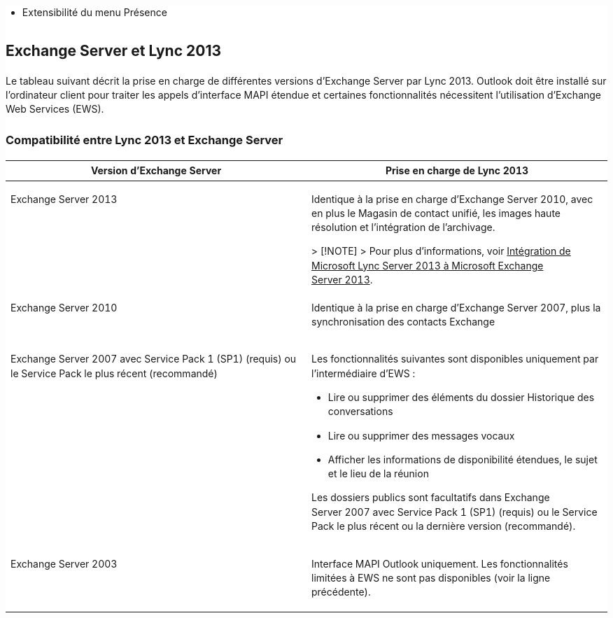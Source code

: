   - Extensibilité du menu Présence

## Exchange Server et Lync 2013

Le tableau suivant décrit la prise en charge de différentes versions d’Exchange Server par Lync 2013. Outlook doit être installé sur l’ordinateur client pour traiter les appels d’interface MAPI étendue et certaines fonctionnalités nécessitent l’utilisation d’Exchange Web Services (EWS).

### Compatibilité entre Lync 2013 et Exchange Server

<table>
<colgroup>
<col style="width: 50%" />
<col style="width: 50%" />
</colgroup>
<thead>
<tr class="header">
<th>Version d’Exchange Server</th>
<th>Prise en charge de Lync 2013</th>
</tr>
</thead>
<tbody>
<tr class="odd">
<td><p>Exchange Server 2013</p></td>
<td><p>Identique à la prise en charge d’Exchange Server 2010, avec en plus le Magasin de contact unifié, les images haute résolution et l’intégration de l’archivage.</p>
<div class="alert">
> [!NOTE]  
> Pour plus d’informations, voir <a href="lync-server-2013-integrating-with-microsoft-exchange-server-2013.md">Intégration de Microsoft Lync Server 2013 à Microsoft Exchange Server 2013</a>.
</div></td>
</tr>
<tr class="even">
<td><p>Exchange Server 2010</p></td>
<td><p>Identique à la prise en charge d’Exchange Server 2007, plus la synchronisation des contacts Exchange</p></td>
</tr>
<tr class="odd">
<td><p>Exchange Server 2007 avec Service Pack 1 (SP1) (requis) ou le Service Pack le plus récent (recommandé)</p></td>
<td><p>Les fonctionnalités suivantes sont disponibles uniquement par l’intermédiaire d’EWS :</p><ul><li><p>Lire ou supprimer des éléments du dossier Historique des conversations</p></li><li><p>Lire ou supprimer des messages vocaux</p></li><li><p>Afficher les informations de disponibilité étendues, le sujet et le lieu de la réunion</p></li></ul>
<p>Les dossiers publics sont facultatifs dans Exchange Server 2007 avec Service Pack 1 (SP1) (requis) ou le Service Pack le plus récent ou la dernière version (recommandé).</p></td>
</tr>
<tr class="even">
<td><p>Exchange Server 2003</p></td>
<td><p>Interface MAPI Outlook uniquement. Les fonctionnalités limitées à EWS ne sont pas disponibles (voir la ligne précédente).</p></td>
</tr>
</tbody>
</table>
